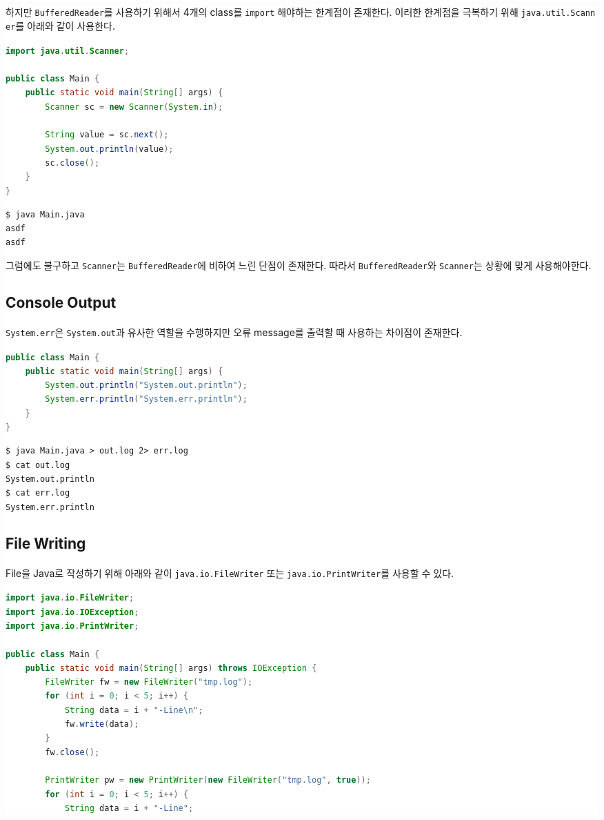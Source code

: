 하지만 `BufferedReader`를 사용하기 위해서 4개의 class를 `import` 해야하는 한계점이 존재한다.
이러한 한계점을 극복하기 위해 `java.util.Scanner`를 아래와 같이 사용한다.

```java Main.java
import java.util.Scanner;

public class Main {
    public static void main(String[] args) {
        Scanner sc = new Scanner(System.in);

        String value = sc.next();
        System.out.println(value);
        sc.close();
    }
}
```

```shell
$ java Main.java
asdf
asdf
```

그럼에도 불구하고 `Scanner`는 `BufferedReader`에 비하여 느린 단점이 존재한다.
따라서 `BufferedReader`와 `Scanner`는 상황에 맞게 사용해야한다.

## Console Output

`System.err`은 `System.out`과 유사한 역할을 수행하지만 오류 message를 출력할 때 사용하는 차이점이 존재한다.

```java Main.java
public class Main {
    public static void main(String[] args) {
        System.out.println("System.out.println");
        System.err.println("System.err.println");
    }
}
```

```shell
$ java Main.java > out.log 2> err.log
$ cat out.log
System.out.println
$ cat err.log
System.err.println
```

## File Writing

File을 Java로 작성하기 위해 아래와 같이 `java.io.FileWriter` 또는 `java.io.PrintWriter`를 사용할 수 있다.

```java Main.java
import java.io.FileWriter;
import java.io.IOException;
import java.io.PrintWriter;

public class Main {
    public static void main(String[] args) throws IOException {
        FileWriter fw = new FileWriter("tmp.log");
        for (int i = 0; i < 5; i++) {
            String data = i + "-Line\n";
            fw.write(data);
        }
        fw.close();

        PrintWriter pw = new PrintWriter(new FileWriter("tmp.log", true));
        for (int i = 0; i < 5; i++) {
            String data = i + "-Line";
```
